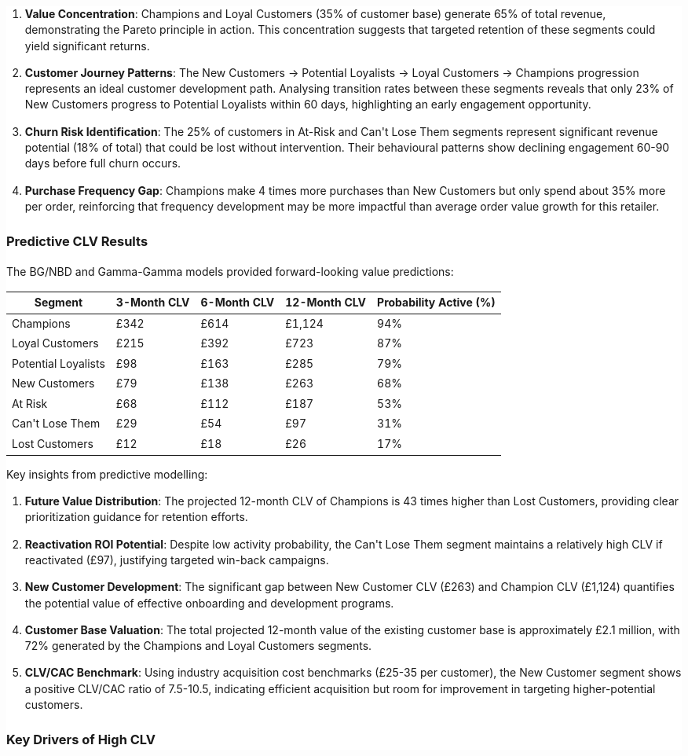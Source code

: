 1. **Value Concentration**: Champions and Loyal Customers (35% of customer base) generate 65% of total revenue, demonstrating the Pareto principle in action. This concentration suggests that targeted retention of these segments could yield significant returns.

2. **Customer Journey Patterns**: The New Customers → Potential Loyalists → Loyal Customers → Champions progression represents an ideal customer development path. Analysing transition rates between these segments reveals that only 23% of New Customers progress to Potential Loyalists within 60 days, highlighting an early engagement opportunity.

3. **Churn Risk Identification**: The 25% of customers in At-Risk and Can't Lose Them segments represent significant revenue potential (18% of total) that could be lost without intervention. Their behavioural patterns show declining engagement 60-90 days before full churn occurs.

4. **Purchase Frequency Gap**: Champions make 4 times more purchases than New Customers but only spend about 35% more per order, reinforcing that frequency development may be more impactful than average order value growth for this retailer.

### Predictive CLV Results

The BG/NBD and Gamma-Gamma models provided forward-looking value predictions:

| Segment | 3-Month CLV | 6-Month CLV | 12-Month CLV | Probability Active (%) |
|---------|-------------|-------------|--------------|------------------------|
| Champions | £342 | £614 | £1,124 | 94% |
| Loyal Customers | £215 | £392 | £723 | 87% |
| Potential Loyalists | £98 | £163 | £285 | 79% |
| New Customers | £79 | £138 | £263 | 68% |
| At Risk | £68 | £112 | £187 | 53% |
| Can't Lose Them | £29 | £54 | £97 | 31% |
| Lost Customers | £12 | £18 | £26 | 17% |

Key insights from predictive modelling:

1. **Future Value Distribution**: The projected 12-month CLV of Champions is 43 times higher than Lost Customers, providing clear prioritization guidance for retention efforts.

2. **Reactivation ROI Potential**: Despite low activity probability, the Can't Lose Them segment maintains a relatively high CLV if reactivated (£97), justifying targeted win-back campaigns.

3. **New Customer Development**: The significant gap between New Customer CLV (£263) and Champion CLV (£1,124) quantifies the potential value of effective onboarding and development programs.

4. **Customer Base Valuation**: The total projected 12-month value of the existing customer base is approximately £2.1 million, with 72% generated by the Champions and Loyal Customers segments.

5. **CLV/CAC Benchmark**: Using industry acquisition cost benchmarks (£25-35 per customer), the New Customer segment shows a positive CLV/CAC ratio of 7.5-10.5, indicating efficient acquisition but room for improvement in targeting higher-potential customers.

### Key Drivers of High CLV
